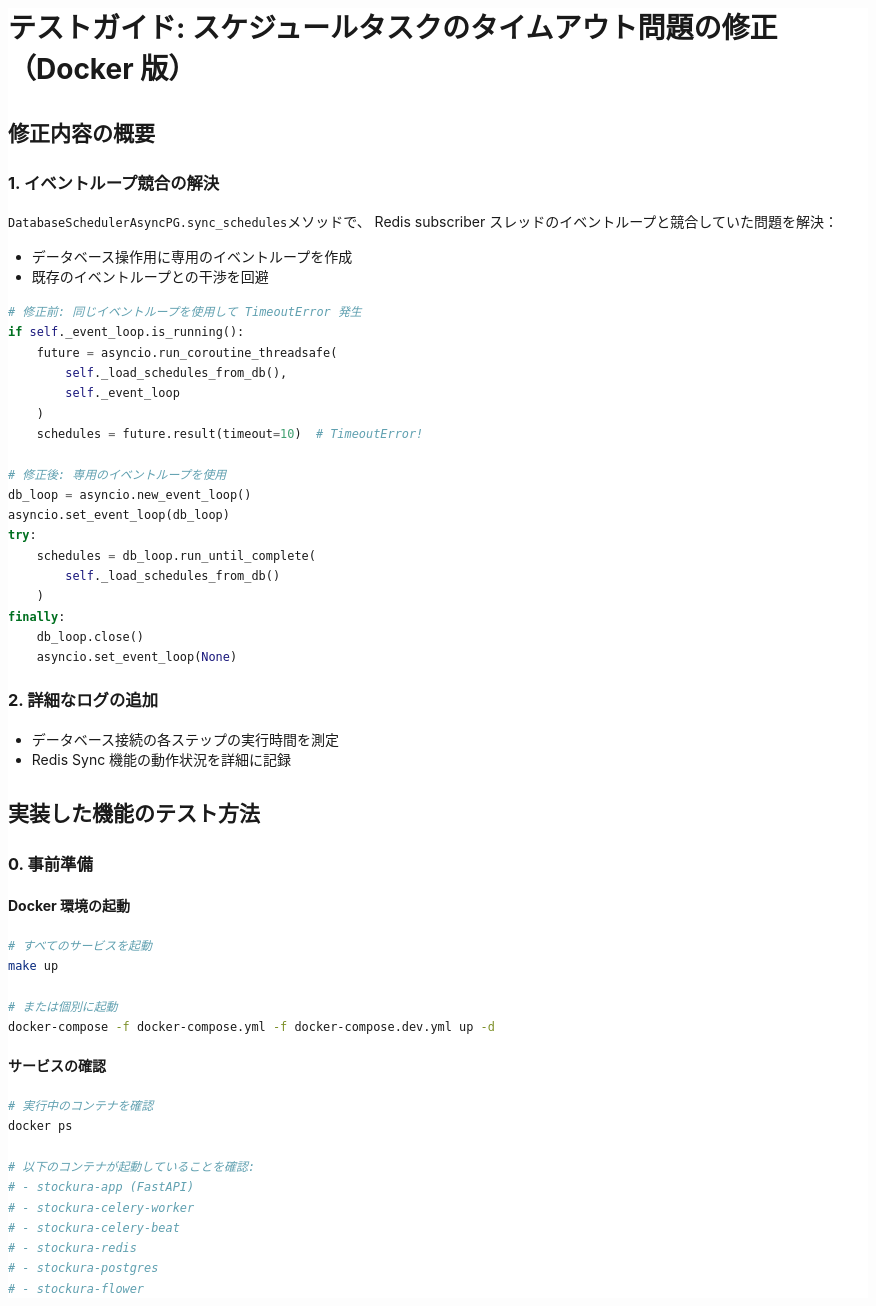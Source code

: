 # テストガイド: スケジュールタスクのタイムアウト問題の修正（Docker 版）

## 修正内容の概要

### 1. イベントループ競合の解決
`DatabaseSchedulerAsyncPG.sync_schedules`メソッドで、 Redis subscriber スレッドのイベントループと競合していた問題を解決：
- データベース操作用に専用のイベントループを作成
- 既存のイベントループとの干渉を回避

```python
# 修正前: 同じイベントループを使用して TimeoutError 発生
if self._event_loop.is_running():
    future = asyncio.run_coroutine_threadsafe(
        self._load_schedules_from_db(),
        self._event_loop
    )
    schedules = future.result(timeout=10)  # TimeoutError!

# 修正後: 専用のイベントループを使用
db_loop = asyncio.new_event_loop()
asyncio.set_event_loop(db_loop)
try:
    schedules = db_loop.run_until_complete(
        self._load_schedules_from_db()
    )
finally:
    db_loop.close()
    asyncio.set_event_loop(None)
```

### 2. 詳細なログの追加
- データベース接続の各ステップの実行時間を測定
- Redis Sync 機能の動作状況を詳細に記録

## 実装した機能のテスト方法

### 0. 事前準備

#### Docker 環境の起動
```bash
# すべてのサービスを起動
make up

# または個別に起動
docker-compose -f docker-compose.yml -f docker-compose.dev.yml up -d
```

#### サービスの確認
```bash
# 実行中のコンテナを確認
docker ps

# 以下のコンテナが起動していることを確認:
# - stockura-app (FastAPI)
# - stockura-celery-worker
# - stockura-celery-beat
# - stockura-redis
# - stockura-postgres
# - stockura-flower
```
